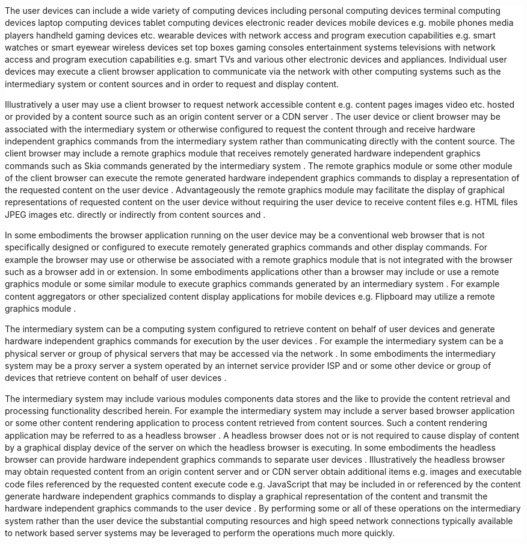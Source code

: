 The user devices can include a wide variety of computing devices including personal computing devices terminal computing devices laptop computing devices tablet computing devices electronic reader devices mobile devices e.g. mobile phones media players handheld gaming devices etc. wearable devices with network access and program execution capabilities e.g. smart watches or smart eyewear wireless devices set top boxes gaming consoles entertainment systems televisions with network access and program execution capabilities e.g. smart TVs and various other electronic devices and appliances. Individual user devices may execute a client browser application to communicate via the network with other computing systems such as the intermediary system or content sources and in order to request and display content.

Illustratively a user may use a client browser to request network accessible content e.g. content pages images video etc. hosted or provided by a content source such as an origin content server or a CDN server . The user device or client browser may be associated with the intermediary system or otherwise configured to request the content through and receive hardware independent graphics commands from the intermediary system rather than communicating directly with the content source. The client browser may include a remote graphics module that receives remotely generated hardware independent graphics commands such as Skia commands generated by the intermediary system . The remote graphics module or some other module of the client browser can execute the remote generated hardware independent graphics commands to display a representation of the requested content on the user device . Advantageously the remote graphics module may facilitate the display of graphical representations of requested content on the user device without requiring the user device to receive content files e.g. HTML files JPEG images etc. directly or indirectly from content sources and .

In some embodiments the browser application running on the user device may be a conventional web browser that is not specifically designed or configured to execute remotely generated graphics commands and other display commands. For example the browser may use or otherwise be associated with a remote graphics module that is not integrated with the browser such as a browser add in or extension. In some embodiments applications other than a browser may include or use a remote graphics module or some similar module to execute graphics commands generated by an intermediary system . For example content aggregators or other specialized content display applications for mobile devices e.g. Flipboard may utilize a remote graphics module .

The intermediary system can be a computing system configured to retrieve content on behalf of user devices and generate hardware independent graphics commands for execution by the user devices . For example the intermediary system can be a physical server or group of physical servers that may be accessed via the network . In some embodiments the intermediary system may be a proxy server a system operated by an internet service provider ISP and or some other device or group of devices that retrieve content on behalf of user devices .

The intermediary system may include various modules components data stores and the like to provide the content retrieval and processing functionality described herein. For example the intermediary system may include a server based browser application or some other content rendering application to process content retrieved from content sources. Such a content rendering application may be referred to as a headless browser . A headless browser does not or is not required to cause display of content by a graphical display device of the server on which the headless browser is executing. In some embodiments the headless browser can provide hardware independent graphics commands to separate user devices . Illustratively the headless browser may obtain requested content from an origin content server and or CDN server obtain additional items e.g. images and executable code files referenced by the requested content execute code e.g. JavaScript that may be included in or referenced by the content generate hardware independent graphics commands to display a graphical representation of the content and transmit the hardware independent graphics commands to the user device . By performing some or all of these operations on the intermediary system rather than the user device the substantial computing resources and high speed network connections typically available to network based server systems may be leveraged to perform the operations much more quickly.
